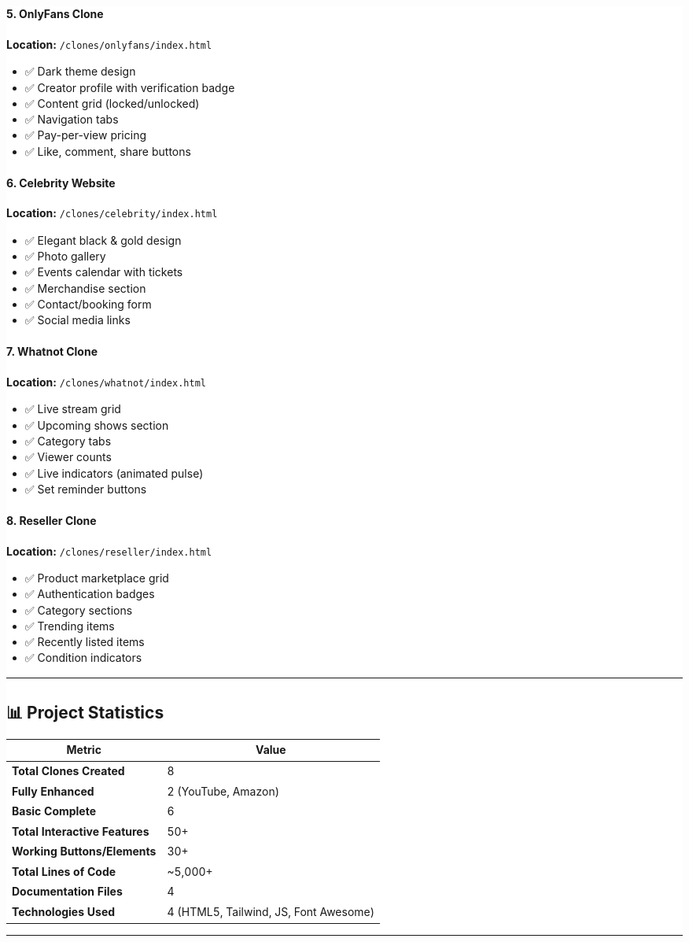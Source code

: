 #### 5. **OnlyFans Clone**
**Location:** `/clones/onlyfans/index.html`
- ✅ Dark theme design
- ✅ Creator profile with verification badge
- ✅ Content grid (locked/unlocked)
- ✅ Navigation tabs
- ✅ Pay-per-view pricing
- ✅ Like, comment, share buttons

#### 6. **Celebrity Website**
**Location:** `/clones/celebrity/index.html`
- ✅ Elegant black & gold design
- ✅ Photo gallery
- ✅ Events calendar with tickets
- ✅ Merchandise section
- ✅ Contact/booking form
- ✅ Social media links

#### 7. **Whatnot Clone**
**Location:** `/clones/whatnot/index.html`
- ✅ Live stream grid
- ✅ Upcoming shows section
- ✅ Category tabs
- ✅ Viewer counts
- ✅ Live indicators (animated pulse)
- ✅ Set reminder buttons

#### 8. **Reseller Clone**
**Location:** `/clones/reseller/index.html`
- ✅ Product marketplace grid
- ✅ Authentication badges
- ✅ Category sections
- ✅ Trending items
- ✅ Recently listed items
- ✅ Condition indicators

---

## 📊 Project Statistics

| Metric | Value |
|--------|-------|
| **Total Clones Created** | 8 |
| **Fully Enhanced** | 2 (YouTube, Amazon) |
| **Basic Complete** | 6 |
| **Total Interactive Features** | 50+ |
| **Working Buttons/Elements** | 30+ |
| **Total Lines of Code** | ~5,000+ |
| **Documentation Files** | 4 |
| **Technologies Used** | 4 (HTML5, Tailwind, JS, Font Awesome) |

---